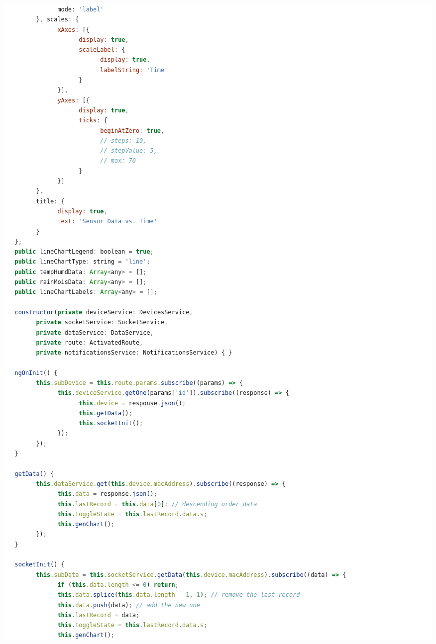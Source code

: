 ```js
               mode: 'label' 
         }, scales: { 
               xAxes: [{ 
                     display: true, 
                     scaleLabel: { 
                           display: true, 
                           labelString: 'Time' 
                     } 
               }], 
               yAxes: [{ 
                     display: true, 
                     ticks: { 
                           beginAtZero: true, 
                           // steps: 10, 
                           // stepValue: 5, 
                           // max: 70 
                     } 
               }] 
         }, 
         title: { 
               display: true, 
               text: 'Sensor Data vs. Time' 
         } 
   }; 
   public lineChartLegend: boolean = true; 
   public lineChartType: string = 'line'; 
   public tempHumdData: Array<any> = []; 
   public rainMoisData: Array<any> = []; 
   public lineChartLabels: Array<any> = []; 

   constructor(private deviceService: DevicesService, 
         private socketService: SocketService, 
         private dataService: DataService, 
         private route: ActivatedRoute, 
         private notificationsService: NotificationsService) { } 

   ngOnInit() { 
         this.subDevice = this.route.params.subscribe((params) => { 
               this.deviceService.getOne(params['id']).subscribe((response) => { 
                     this.device = response.json(); 
                     this.getData(); 
                     this.socketInit(); 
               }); 
         }); 
   } 

   getData() { 
         this.dataService.get(this.device.macAddress).subscribe((response) => { 
               this.data = response.json(); 
               this.lastRecord = this.data[0]; // descending order data 
               this.toggleState = this.lastRecord.data.s; 
               this.genChart(); 
         }); 
   } 

   socketInit() { 
         this.subData = this.socketService.getData(this.device.macAddress).subscribe((data) => { 
               if (this.data.length <= 0) return; 
               this.data.splice(this.data.length - 1, 1); // remove the last record 
               this.data.push(data); // add the new one 
               this.lastRecord = data; 
               this.toggleState = this.lastRecord.data.s; 
               this.genChart(); 
```
